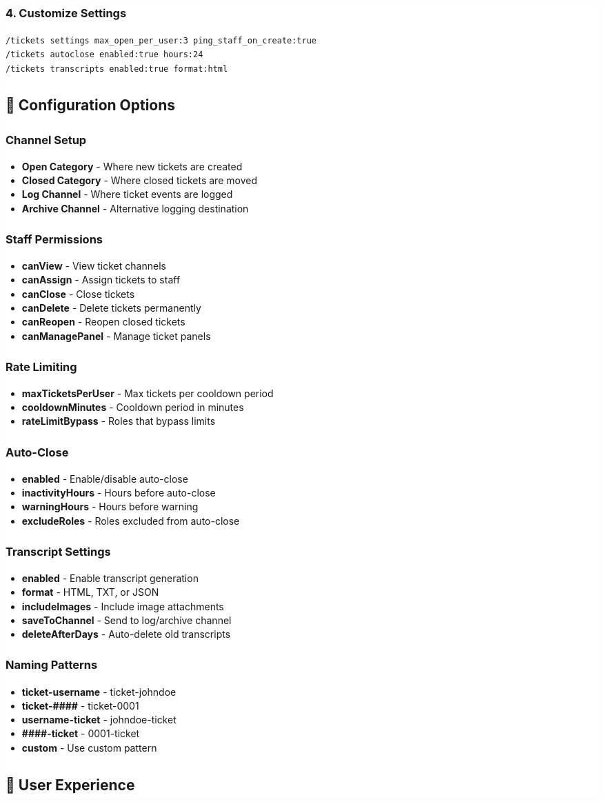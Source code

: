 ### 4. Customize Settings
```
/tickets settings max_open_per_user:3 ping_staff_on_create:true
/tickets autoclose enabled:true hours:24
/tickets transcripts enabled:true format:html
```

## 🔧 Configuration Options

### Channel Setup
- **Open Category** - Where new tickets are created
- **Closed Category** - Where closed tickets are moved
- **Log Channel** - Where ticket events are logged
- **Archive Channel** - Alternative logging destination

### Staff Permissions
- **canView** - View ticket channels
- **canAssign** - Assign tickets to staff
- **canClose** - Close tickets
- **canDelete** - Delete tickets permanently
- **canReopen** - Reopen closed tickets
- **canManagePanel** - Manage ticket panels

### Rate Limiting
- **maxTicketsPerUser** - Max tickets per cooldown period
- **cooldownMinutes** - Cooldown period in minutes
- **rateLimitBypass** - Roles that bypass limits

### Auto-Close
- **enabled** - Enable/disable auto-close
- **inactivityHours** - Hours before auto-close
- **warningHours** - Hours before warning
- **excludeRoles** - Roles excluded from auto-close

### Transcript Settings
- **enabled** - Enable transcript generation
- **format** - HTML, TXT, or JSON
- **includeImages** - Include image attachments
- **saveToChannel** - Send to log/archive channel
- **deleteAfterDays** - Auto-delete old transcripts

### Naming Patterns
- **ticket-username** - ticket-johndoe
- **ticket-####** - ticket-0001
- **username-ticket** - johndoe-ticket
- **####-ticket** - 0001-ticket
- **custom** - Use custom pattern

## 🎫 User Experience
